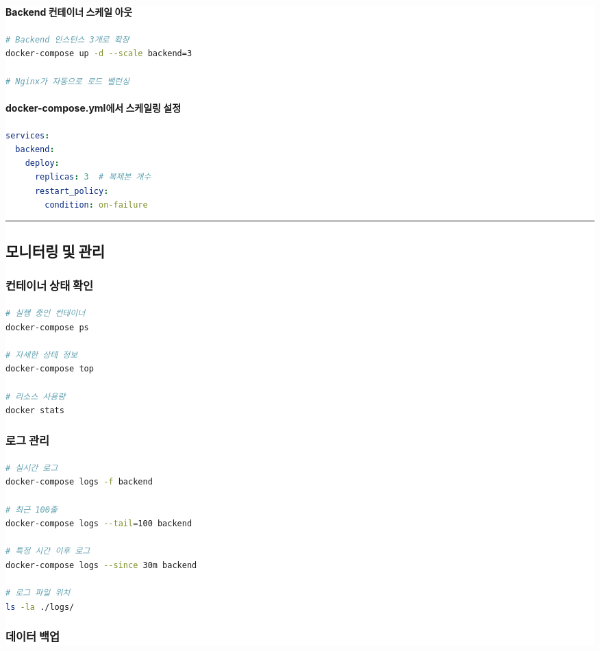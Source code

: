 #### Backend 컨테이너 스케일 아웃

```bash
# Backend 인스턴스 3개로 확장
docker-compose up -d --scale backend=3

# Nginx가 자동으로 로드 밸런싱
```

#### docker-compose.yml에서 스케일링 설정

```yaml
services:
  backend:
    deploy:
      replicas: 3  # 복제본 개수
      restart_policy:
        condition: on-failure
```

---

## 모니터링 및 관리

### 컨테이너 상태 확인

```bash
# 실행 중인 컨테이너
docker-compose ps

# 자세한 상태 정보
docker-compose top

# 리소스 사용량
docker stats
```

### 로그 관리

```bash
# 실시간 로그
docker-compose logs -f backend

# 최근 100줄
docker-compose logs --tail=100 backend

# 특정 시간 이후 로그
docker-compose logs --since 30m backend

# 로그 파일 위치
ls -la ./logs/
```

### 데이터 백업
